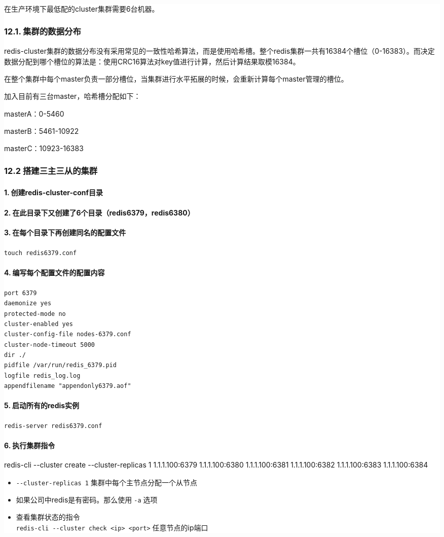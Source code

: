   在生产环境下最低配的cluster集群需要6台机器。

### 12.1. 集群的数据分布
    
  redis-cluster集群的数据分布没有采用常见的一致性哈希算法，而是使用哈希槽。整个redis集群一共有16384个槽位（0-16383）。而决定数据分配到哪个槽位的算法是：使用CRC16算法对key值进行计算，然后计算结果取模16384。

  在整个集群中每个master负责一部分槽位，当集群进行水平拓展的时候，会重新计算每个master管理的槽位。

  加入目前有三台master，哈希槽分配如下：

  masterA：0-5460

  masterB：5461-10922

  masterC：10923-16383

### 12.2 搭建三主三从的集群

#### 1. 创建redis-cluster-conf目录

#### 2. 在此目录下又创建了6个目录（redis6379，redis6380）

#### 3. 在每个目录下再创建同名的配置文件

  `touch redis6379.conf`

#### 4. 编写每个配置文件的配置内容
          
``` shell
port 6379
daemonize yes
protected-mode no
cluster-enabled yes
cluster-config-file nodes-6379.conf
cluster-node-timeout 5000
dir ./
pidfile /var/run/redis_6379.pid
logfile redis_log.log
appendfilename "appendonly6379.aof"
```

#### 5. 启动所有的redis实例

  `redis-server redis6379.conf`
          
#### 6. 执行集群指令
          
  redis-cli --cluster create --cluster-replicas 1 1.1.1.100:6379 1.1.1.100:6380 1.1.1.100:6381 1.1.1.100:6382 1.1.1.100:6383 1.1.1.100:6384

  - `--cluster-replicas 1` 集群中每个主节点分配一个从节点

  - 如果公司中redis是有密码。那么使用 `-a` 选项

  - 查看集群状态的指令  
  `redis-cli --cluster check <ip> <port>` 任意节点的ip端口
